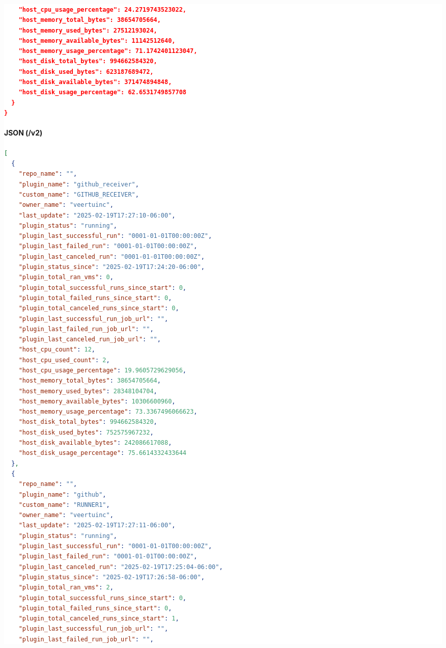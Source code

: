 ```json
    "host_cpu_usage_percentage": 24.2719743523022,
    "host_memory_total_bytes": 38654705664,
    "host_memory_used_bytes": 27512193024,
    "host_memory_available_bytes": 11142512640,
    "host_memory_usage_percentage": 71.1742401123047,
    "host_disk_total_bytes": 994662584320,
    "host_disk_used_bytes": 623187689472,
    "host_disk_available_bytes": 371474894848,
    "host_disk_usage_percentage": 62.6531749857708
  }
}
```

#### JSON (/v2)

```json
[
  {
    "repo_name": "",
    "plugin_name": "github_receiver",
    "custom_name": "GITHUB_RECEIVER",
    "owner_name": "veertuinc",
    "last_update": "2025-02-19T17:27:10-06:00",
    "plugin_status": "running",
    "plugin_last_successful_run": "0001-01-01T00:00:00Z",
    "plugin_last_failed_run": "0001-01-01T00:00:00Z",
    "plugin_last_canceled_run": "0001-01-01T00:00:00Z",
    "plugin_status_since": "2025-02-19T17:24:20-06:00",
    "plugin_total_ran_vms": 0,
    "plugin_total_successful_runs_since_start": 0,
    "plugin_total_failed_runs_since_start": 0,
    "plugin_total_canceled_runs_since_start": 0,
    "plugin_last_successful_run_job_url": "",
    "plugin_last_failed_run_job_url": "",
    "plugin_last_canceled_run_job_url": "",
    "host_cpu_count": 12,
    "host_cpu_used_count": 2,
    "host_cpu_usage_percentage": 19.9605729629056,
    "host_memory_total_bytes": 38654705664,
    "host_memory_used_bytes": 28348104704,
    "host_memory_available_bytes": 10306600960,
    "host_memory_usage_percentage": 73.3367496066623,
    "host_disk_total_bytes": 994662584320,
    "host_disk_used_bytes": 752575967232,
    "host_disk_available_bytes": 242086617088,
    "host_disk_usage_percentage": 75.6614332433644
  },
  {
    "repo_name": "",
    "plugin_name": "github",
    "custom_name": "RUNNER1",
    "owner_name": "veertuinc",
    "last_update": "2025-02-19T17:27:11-06:00",
    "plugin_status": "running",
    "plugin_last_successful_run": "0001-01-01T00:00:00Z",
    "plugin_last_failed_run": "0001-01-01T00:00:00Z",
    "plugin_last_canceled_run": "2025-02-19T17:25:04-06:00",
    "plugin_status_since": "2025-02-19T17:26:58-06:00",
    "plugin_total_ran_vms": 2,
    "plugin_total_successful_runs_since_start": 0,
    "plugin_total_failed_runs_since_start": 0,
    "plugin_total_canceled_runs_since_start": 1,
    "plugin_last_successful_run_job_url": "",
    "plugin_last_failed_run_job_url": "",
```
